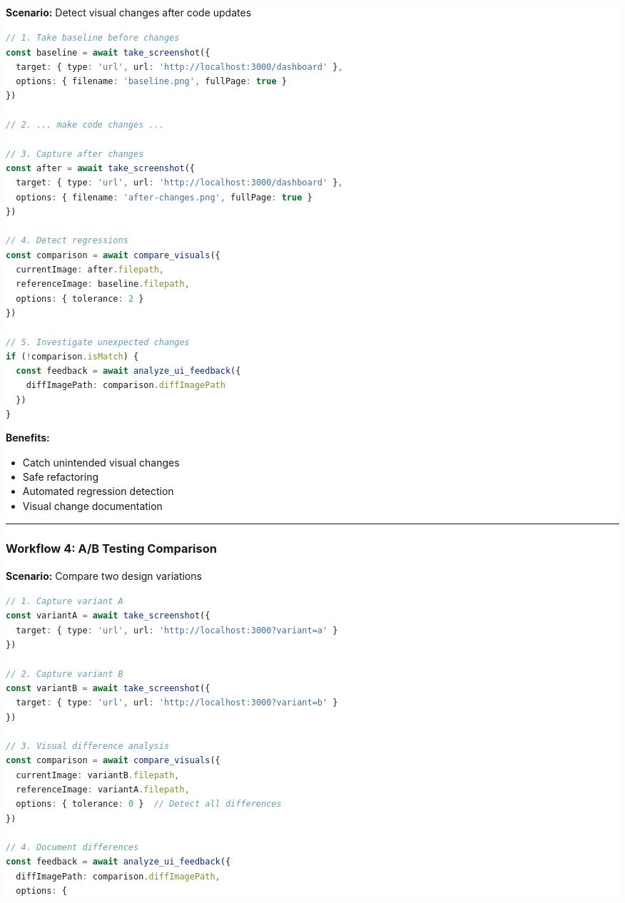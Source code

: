 **Scenario:** Detect visual changes after code updates

```typescript
// 1. Take baseline before changes
const baseline = await take_screenshot({
  target: { type: 'url', url: 'http://localhost:3000/dashboard' },
  options: { filename: 'baseline.png', fullPage: true }
})

// 2. ... make code changes ...

// 3. Capture after changes
const after = await take_screenshot({
  target: { type: 'url', url: 'http://localhost:3000/dashboard' },
  options: { filename: 'after-changes.png', fullPage: true }
})

// 4. Detect regressions
const comparison = await compare_visuals({
  currentImage: after.filepath,
  referenceImage: baseline.filepath,
  options: { tolerance: 2 }
})

// 5. Investigate unexpected changes
if (!comparison.isMatch) {
  const feedback = await analyze_ui_feedback({
    diffImagePath: comparison.diffImagePath
  })
}
```

**Benefits:**
- Catch unintended visual changes
- Safe refactoring
- Automated regression detection
- Visual change documentation

---

### Workflow 4: A/B Testing Comparison

**Scenario:** Compare two design variations

```typescript
// 1. Capture variant A
const variantA = await take_screenshot({
  target: { type: 'url', url: 'http://localhost:3000?variant=a' }
})

// 2. Capture variant B
const variantB = await take_screenshot({
  target: { type: 'url', url: 'http://localhost:3000?variant=b' }
})

// 3. Visual difference analysis
const comparison = await compare_visuals({
  currentImage: variantB.filepath,
  referenceImage: variantA.filepath,
  options: { tolerance: 0 }  // Detect all differences
})

// 4. Document differences
const feedback = await analyze_ui_feedback({
  diffImagePath: comparison.diffImagePath,
  options: {
```